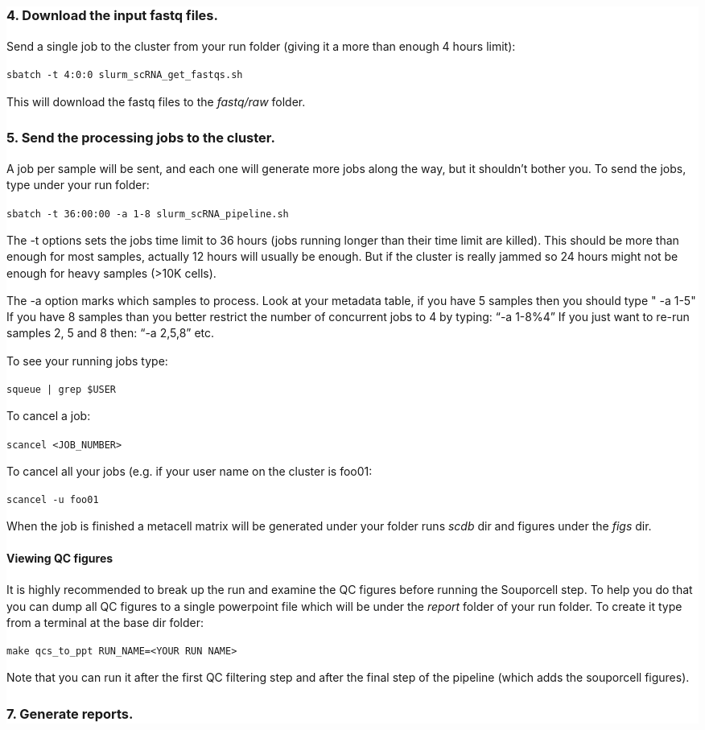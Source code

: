 ### 4. Download the input fastq files.

Send a single job to the cluster from your run folder (giving it a more
than enough 4 hours limit):

    sbatch -t 4:0:0 slurm_scRNA_get_fastqs.sh

This will download the fastq files to the *fastq/raw* folder.

### 5. Send the processing jobs to the cluster.

A job per sample will be sent, and each one will generate more jobs
along the way, but it shouldn’t bother you. To send the jobs, type under
your run folder:

    sbatch -t 36:00:00 -a 1-8 slurm_scRNA_pipeline.sh

The -t options sets the jobs time limit to 36 hours (jobs running longer
than their time limit are killed). This should be more than enough for
most samples, actually 12 hours will usually be enough. But if the
cluster is really jammed so 24 hours might not be enough for heavy
samples (\>10K cells).

The -a option marks which samples to process. Look at your metadata
table, if you have 5 samples then you should type " -a 1-5" If you have
8 samples than you better restrict the number of concurrent jobs to 4 by
typing: “-a 1-8%4” If you just want to re-run samples 2, 5 and 8 then:
“-a 2,5,8” etc.

To see your running jobs type:

    squeue | grep $USER

To cancel a job:

    scancel <JOB_NUMBER>

To cancel all your jobs (e.g. if your user name on the cluster is foo01:

    scancel -u foo01

When the job is finished a metacell matrix will be generated under your
folder runs *scdb* dir and figures under the *figs* dir.

#### Viewing QC figures

It is highly recommended to break up the run and examine the QC figures
before running the Souporcell step. To help you do that you can dump all
QC figures to a single powerpoint file which will be under the *report*
folder of your run folder. To create it type from a terminal at the base
dir folder:

    make qcs_to_ppt RUN_NAME=<YOUR RUN NAME>

Note that you can run it after the first QC filtering step and after the
final step of the pipeline (which adds the souporcell figures).

### 7. Generate reports.
